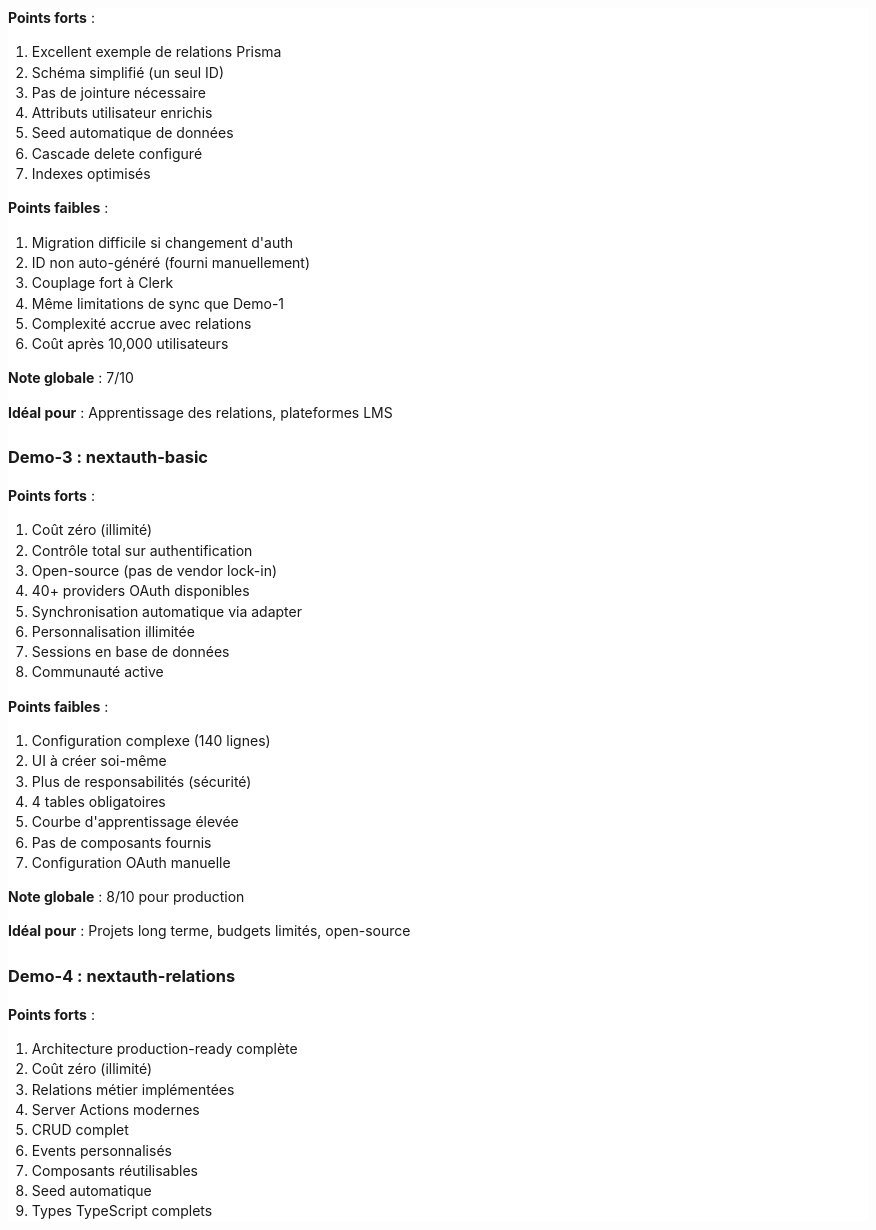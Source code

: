 **Points forts** :
1. Excellent exemple de relations Prisma
2. Schéma simplifié (un seul ID)
3. Pas de jointure nécessaire
4. Attributs utilisateur enrichis
5. Seed automatique de données
6. Cascade delete configuré
7. Indexes optimisés

**Points faibles** :
1. Migration difficile si changement d'auth
2. ID non auto-généré (fourni manuellement)
3. Couplage fort à Clerk
4. Même limitations de sync que Demo-1
5. Complexité accrue avec relations
6. Coût après 10,000 utilisateurs

**Note globale** : 7/10

**Idéal pour** : Apprentissage des relations, plateformes LMS

### Demo-3 : nextauth-basic

**Points forts** :
1. Coût zéro (illimité)
2. Contrôle total sur authentification
3. Open-source (pas de vendor lock-in)
4. 40+ providers OAuth disponibles
5. Synchronisation automatique via adapter
6. Personnalisation illimitée
7. Sessions en base de données
8. Communauté active

**Points faibles** :
1. Configuration complexe (140 lignes)
2. UI à créer soi-même
3. Plus de responsabilités (sécurité)
4. 4 tables obligatoires
5. Courbe d'apprentissage élevée
6. Pas de composants fournis
7. Configuration OAuth manuelle

**Note globale** : 8/10 pour production

**Idéal pour** : Projets long terme, budgets limités, open-source

### Demo-4 : nextauth-relations

**Points forts** :
1. Architecture production-ready complète
2. Coût zéro (illimité)
3. Relations métier implémentées
4. Server Actions modernes
5. CRUD complet
6. Events personnalisés
7. Composants réutilisables
8. Seed automatique
9. Types TypeScript complets
